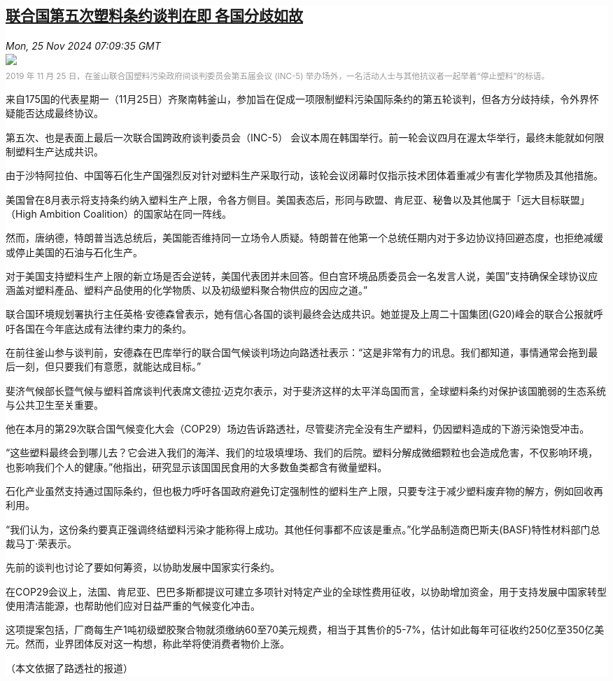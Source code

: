 
[联合国第五次塑料条约谈判在即 各国分歧如故](https://www.voachinese.com/a/countries-remain-divided-as-fifth-un-plastics-treaty-talks-begin-20241125/7875723.html)
------

<div><i>Mon, 25 Nov 2024 07:09:35 GMT</i></div><img src="https://images.weserv.nl?url=gdb.voanews.com/e43be905-4b88-4bd2-88aa-d2a6b16cd19d_r1_s_w900.jpg" width="100%"><div><small style="color: #999;">2019 年 11 月 25 日，在釜山联合国塑料污染政府间谈判委员会第五届会议 (INC-5) 举办场外，一名活动人士与其他抗议者一起举着“停止塑料”的标语。</small></div><p>来自175国的代表星期一（11月25日）齐聚南韩釜山，参加旨在促成一项限制塑料污染国际条约的第五轮谈判，但各方分歧持续，令外界怀疑能否达成最终协议。 </p><p>第五次、也是表面上最后一次联合国跨政府谈判委员会（INC-5） 会议本周在韩国举行。前一轮会议四月在渥太华举行，最终未能就如何限制塑料生产达成共识。 </p><p>由于沙特阿拉伯、中国等石化生产国强烈反对针对塑料生产采取行动，该轮会议闭幕时仅指示技术团体着重减少有害化学物质及其他措施。 </p><p>美国曾在8月表示将支持条约纳入塑料生产上限，令各方侧目。美国表态后，形同与欧盟、肯尼亚、秘鲁以及其他属于「远大目标联盟」（High Ambition Coalition）的国家站在同一阵线。 </p><p>然而，唐纳德，特朗普当选总统后，美国能否维持同一立场令人质疑。特朗普在他第一个总统任期内对于多边协议持回避态度，也拒绝减缓或停止美国的石油与石化生产。 </p><p>对于美国支持塑料生产上限的新立场是否会逆转，美国代表团并未回答。但白宫环境品质委员会一名发言人说，美国”支持确保全球协议应涵盖对塑料產品、塑料产品使用的化学物质、以及初级塑料聚合物供应的因应之道。” </p><p>联合国环境规划署执行主任英格·安德森曾表示，她有信心各国的谈判最终会达成共识。她並提及上周二十国集团(G20)峰会的联合公报就呼吁各国在今年底达成有法律约束力的条约。 </p><p>在前往釜山参与谈判前，安德森在巴库举行的联合国气候谈判场边向路透社表示：“这是非常有力的讯息。我们都知道，事情通常会拖到最后一刻，但只要我们有意愿，就能达成目标。” </p><p>斐济气候部长暨气候与塑料首席谈判代表席文德拉·迈克尔表示，对于斐济这样的太平洋岛国而言，全球塑料条约对保护该国脆弱的生态系统与公共卫生至关重要。 </p><p>他在本月的第29次联合国气候变化大会（COP29）场边告诉路透社，尽管斐济完全没有生产塑料，仍因塑料造成的下游污染饱受冲击。 </p><p>“这些塑料最终会到哪儿去？它会进入我们的海洋、我们的垃圾填埋场、我们的后院。塑料分解成微细颗粒也会造成危害，不仅影响环境，也影响我们个人的健康。”他指出，研究显示该国国民食用的大多数鱼类都含有微量塑料。 </p><p>石化产业虽然支持通过国际条约，但也极力呼吁各国政府避免订定强制性的塑料生产上限，只要专注于减少塑料废弃物的解方，例如回收再利用。 </p><p>“我们认为，这份条约要真正强调终结塑料污染才能称得上成功。其他任何事都不应该是重点。”化学品制造商巴斯夫(BASF)特性材料部门总裁马丁·荣表示。 </p><p>先前的谈判也讨论了要如何筹资，以协助发展中国家实行条约。 </p><p>在COP29会议上，法国、肯尼亚、巴巴多斯都提议可建立多项针对特定产业的全球性费用征收，以协助增加资金，用于支持发展中国家转型使用清洁能源，也帮助他们应对日益严重的气候变化冲击。 </p><p>这项提案包括，厂商每生产1吨初级塑胶聚合物就须缴纳60至70美元规费，相当于其售价的5-7%，估计如此每年可征收约250亿至350亿美元。然而，业界团体反对这一构想，称此举将使消费者物价上涨。 </p><p>（本文依据了路透社的报道） </p>
